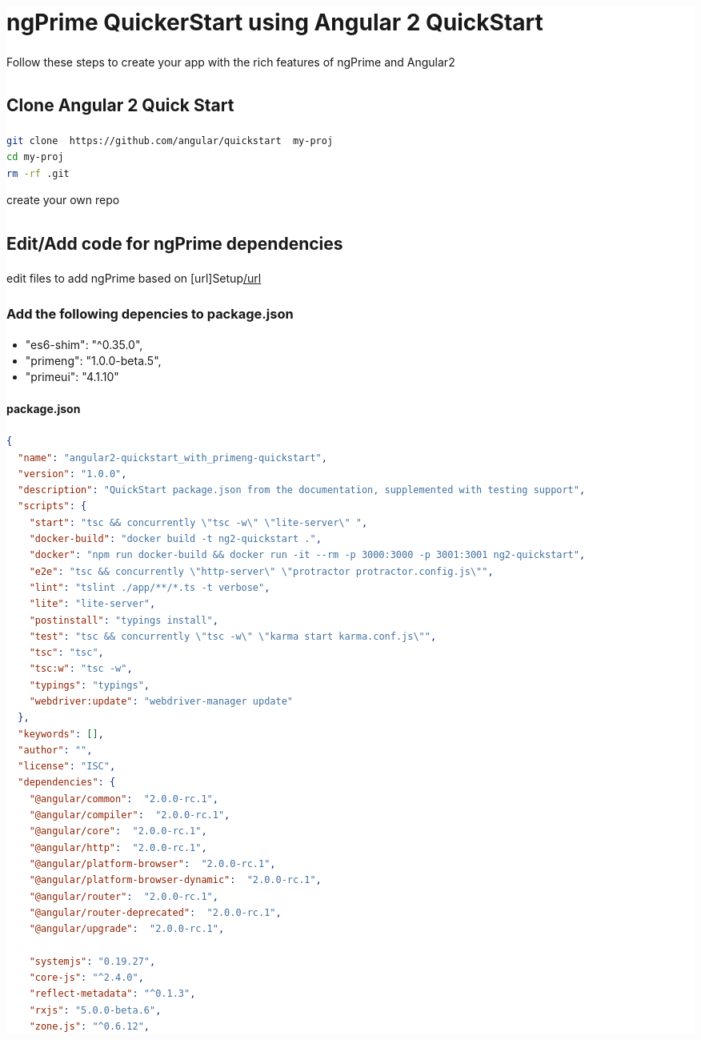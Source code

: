 # ngPrime QuickerStart using Angular 2 QuickStart
Follow these steps to create your app with the rich features of ngPrime and Angular2

## Clone Angular 2 Quick Start 
```bash
git clone  https://github.com/angular/quickstart  my-proj
cd my-proj
rm -rf .git
```
create your own repo

## Edit/Add code for ngPrime dependencies
 edit files to add ngPrime based on [url]Setup[/url](http://www.primefaces.org/primeng/#/setup)

### Add the following depencies to package.json
 +    "es6-shim": "^0.35.0",
 +    "primeng": "1.0.0-beta.5",
 +    "primeui": "4.1.10"
 
#### package.json
```json
{
  "name": "angular2-quickstart_with_primeng-quickstart",
  "version": "1.0.0",
  "description": "QuickStart package.json from the documentation, supplemented with testing support",
  "scripts": {
    "start": "tsc && concurrently \"tsc -w\" \"lite-server\" ",
    "docker-build": "docker build -t ng2-quickstart .",
    "docker": "npm run docker-build && docker run -it --rm -p 3000:3000 -p 3001:3001 ng2-quickstart",
    "e2e": "tsc && concurrently \"http-server\" \"protractor protractor.config.js\"",
    "lint": "tslint ./app/**/*.ts -t verbose",
    "lite": "lite-server",
    "postinstall": "typings install",
    "test": "tsc && concurrently \"tsc -w\" \"karma start karma.conf.js\"",
    "tsc": "tsc",
    "tsc:w": "tsc -w",
    "typings": "typings",
    "webdriver:update": "webdriver-manager update"
  },
  "keywords": [],
  "author": "",
  "license": "ISC",
  "dependencies": {
    "@angular/common":  "2.0.0-rc.1",
    "@angular/compiler":  "2.0.0-rc.1",
    "@angular/core":  "2.0.0-rc.1",
    "@angular/http":  "2.0.0-rc.1",
    "@angular/platform-browser":  "2.0.0-rc.1",
    "@angular/platform-browser-dynamic":  "2.0.0-rc.1",
    "@angular/router":  "2.0.0-rc.1",
    "@angular/router-deprecated":  "2.0.0-rc.1",
    "@angular/upgrade":  "2.0.0-rc.1",

    "systemjs": "0.19.27",
    "core-js": "^2.4.0",
    "reflect-metadata": "^0.1.3",
    "rxjs": "5.0.0-beta.6",
    "zone.js": "^0.6.12",

```